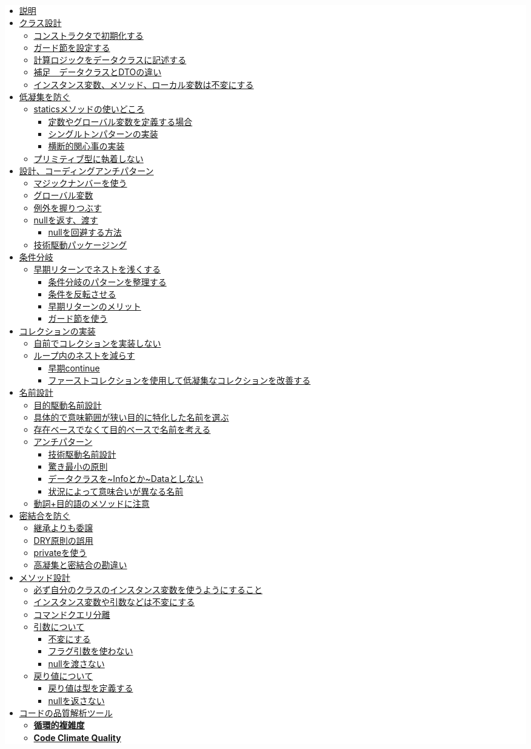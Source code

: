 - [説明](#説明)
- [クラス設計](#クラス設計)
  - [コンストラクタで初期化する](#コンストラクタで初期化する)
  - [ガード節を設定する](#ガード節を設定する)
  - [計算ロジックをデータクラスに記述する](#計算ロジックをデータクラスに記述する)
  - [補足　データクラスとDTOの違い](#補足データクラスとdtoの違い)
  - [インスタンス変数、メソッド、ローカル変数は不変にする](#インスタンス変数メソッドローカル変数は不変にする)
- [低凝集を防ぐ](#低凝集を防ぐ)
  - [staticsメソッドの使いどころ](#staticsメソッドの使いどころ)
    - [定数やグローバル変数を定義する場合](#定数やグローバル変数を定義する場合)
    - [シングルトンパターンの実装](#シングルトンパターンの実装)
    - [横断的関心事の実装](#横断的関心事の実装)
  - [プリミティブ型に執着しない](#プリミティブ型に執着しない)
- [設計、コーディングアンチパターン](#設計コーディングアンチパターン)
  - [マジックナンバーを使う](#マジックナンバーを使う)
  - [グローバル変数](#グローバル変数)
  - [例外を握りつぶす](#例外を握りつぶす)
  - [nullを返す、渡す](#nullを返す渡す)
    - [nullを回避する方法](#nullを回避する方法)
  - [技術駆動パッケージング](#技術駆動パッケージング)
- [条件分岐](#条件分岐)
  - [早期リターンでネストを浅くする](#早期リターンでネストを浅くする)
    - [条件分岐のパターンを整理する](#条件分岐のパターンを整理する)
    - [条件を反転させる](#条件を反転させる)
    - [早期リターンのメリット](#早期リターンのメリット)
    - [ガード節を使う](#ガード節を使う)
- [コレクションの実装](#コレクションの実装)
  - [自前でコレクションを実装しない](#自前でコレクションを実装しない)
  - [ループ内のネストを減らす](#ループ内のネストを減らす)
    - [早期continue](#早期continue)
    - [ファーストコレクションを使用して低凝集なコレクションを改善する](#ファーストコレクションを使用して低凝集なコレクションを改善する)
- [名前設計](#名前設計)
  - [目的駆動名前設計](#目的駆動名前設計)
  - [具体的で意味範囲が狭い目的に特化した名前を選ぶ](#具体的で意味範囲が狭い目的に特化した名前を選ぶ)
  - [存在ベースでなくて目的ベースで名前を考える](#存在ベースでなくて目的ベースで名前を考える)
  - [アンチパターン](#アンチパターン)
    - [技術駆動名前設計](#技術駆動名前設計)
    - [驚き最小の原則](#驚き最小の原則)
    - [データクラスを~Infoとか~Dataとしない](#データクラスをinfoとかdataとしない)
    - [状況によって意味合いが異なる名前](#状況によって意味合いが異なる名前)
  - [動詞+目的語のメソッドに注意](#動詞目的語のメソッドに注意)
- [密結合を防ぐ](#密結合を防ぐ)
  - [継承よりも委譲](#継承よりも委譲)
  - [DRY原則の誤用](#dry原則の誤用)
  - [privateを使う](#privateを使う)
  - [高凝集と密結合の勘違い](#高凝集と密結合の勘違い)
- [メソッド設計](#メソッド設計)
  - [必ず自分のクラスのインスタンス変数を使うようにすること](#必ず自分のクラスのインスタンス変数を使うようにすること)
  - [インスタンス変数や引数などは不変にする](#インスタンス変数や引数などは不変にする)
  - [コマンドクエリ分離](#コマンドクエリ分離)
  - [引数について](#引数について)
    - [不変にする](#不変にする)
    - [フラグ引数を使わない](#フラグ引数を使わない)
    - [nullを渡さない](#nullを渡さない)
  - [戻り値について](#戻り値について)
    - [戻り値は型を定義する](#戻り値は型を定義する)
    - [nullを返さない](#nullを返さない)
- [コードの品質解析ツール](#コードの品質解析ツール)
  - [**循環的複雑度**](#循環的複雑度)
  - [**Code Climate Quality**](#code-climate-quality)
